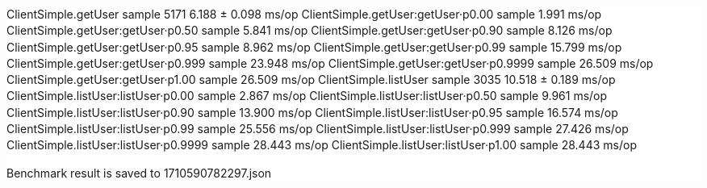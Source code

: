 ClientSimple.getUser                        sample   5171   6.188 ± 0.098   ms/op
ClientSimple.getUser:getUser·p0.00          sample          1.991           ms/op
ClientSimple.getUser:getUser·p0.50          sample          5.841           ms/op
ClientSimple.getUser:getUser·p0.90          sample          8.126           ms/op
ClientSimple.getUser:getUser·p0.95          sample          8.962           ms/op
ClientSimple.getUser:getUser·p0.99          sample         15.799           ms/op
ClientSimple.getUser:getUser·p0.999         sample         23.948           ms/op
ClientSimple.getUser:getUser·p0.9999        sample         26.509           ms/op
ClientSimple.getUser:getUser·p1.00          sample         26.509           ms/op
ClientSimple.listUser                       sample   3035  10.518 ± 0.189   ms/op
ClientSimple.listUser:listUser·p0.00        sample          2.867           ms/op
ClientSimple.listUser:listUser·p0.50        sample          9.961           ms/op
ClientSimple.listUser:listUser·p0.90        sample         13.900           ms/op
ClientSimple.listUser:listUser·p0.95        sample         16.574           ms/op
ClientSimple.listUser:listUser·p0.99        sample         25.556           ms/op
ClientSimple.listUser:listUser·p0.999       sample         27.426           ms/op
ClientSimple.listUser:listUser·p0.9999      sample         28.443           ms/op
ClientSimple.listUser:listUser·p1.00        sample         28.443           ms/op

Benchmark result is saved to 1710590782297.json
